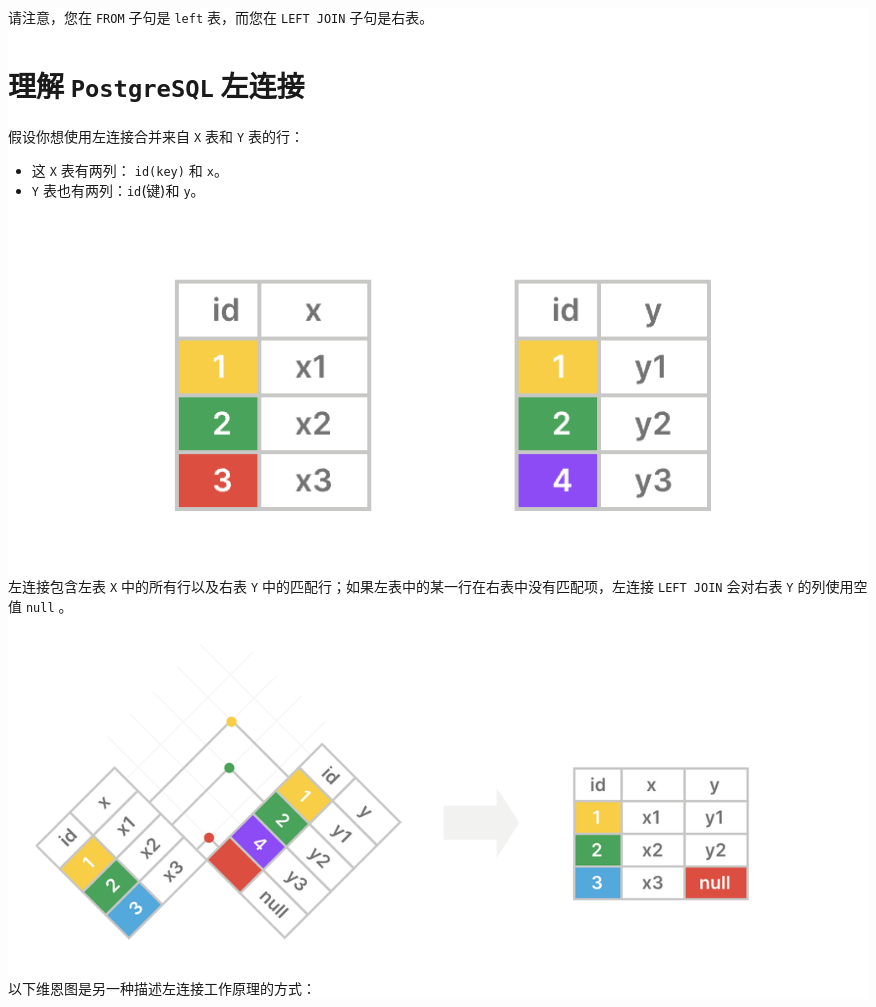 请注意，您在 `FROM` 子句是 `left` 表，而您在 `LEFT JOIN` 子句是右表。

# 理解 `PostgreSQL` 左连接

假设你想使用左连接合并来自 `X` 表和 `Y` 表的行：

- 这 `X` 表有两列： `id(key)` 和 `x`。
- `Y` 表也有两列：`id`(键)和 `y`。

![images](../images/left-join-x-y.png)

左连接包含左表 `X` 中的所有行以及右表 `Y` 中的匹配行；如果左表中的某一行在右表中没有匹配项，左连接 `LEFT JOIN` 会对右表 `Y` 的列使用空值 `null` 。

![images](../images/left-join-null.png)

以下维恩图是另一种描述左连接工作原理的方式：
